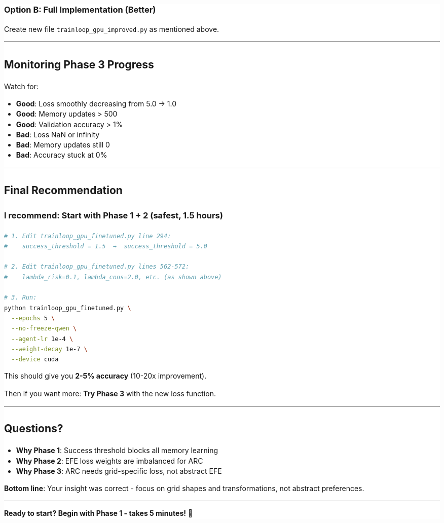 ### Option B: Full Implementation (Better)

Create new file `trainloop_gpu_improved.py` as mentioned above.

---

## Monitoring Phase 3 Progress

Watch for:
- **Good**: Loss smoothly decreasing from 5.0 → 1.0
- **Good**: Memory updates > 500
- **Good**: Validation accuracy > 1%
- **Bad**: Loss NaN or infinity
- **Bad**: Memory updates still 0
- **Bad**: Accuracy stuck at 0%

---

## Final Recommendation

### I recommend: **Start with Phase 1 + 2** (safest, 1.5 hours)

```bash
# 1. Edit trainloop_gpu_finetuned.py line 294:
#    success_threshold = 1.5  →  success_threshold = 5.0

# 2. Edit trainloop_gpu_finetuned.py lines 562-572:
#    lambda_risk=0.1, lambda_cons=2.0, etc. (as shown above)

# 3. Run:
python trainloop_gpu_finetuned.py \
  --epochs 5 \
  --no-freeze-qwen \
  --agent-lr 1e-4 \
  --weight-decay 1e-7 \
  --device cuda
```

This should give you **2-5% accuracy** (10-20x improvement).

Then if you want more: **Try Phase 3** with the new loss function.

---

## Questions?

- **Why Phase 1**: Success threshold blocks all memory learning
- **Why Phase 2**: EFE loss weights are imbalanced for ARC
- **Why Phase 3**: ARC needs grid-specific loss, not abstract EFE

**Bottom line**: Your insight was correct - focus on grid shapes and transformations, not abstract preferences.

---

**Ready to start? Begin with Phase 1 - takes 5 minutes!** 🚀
